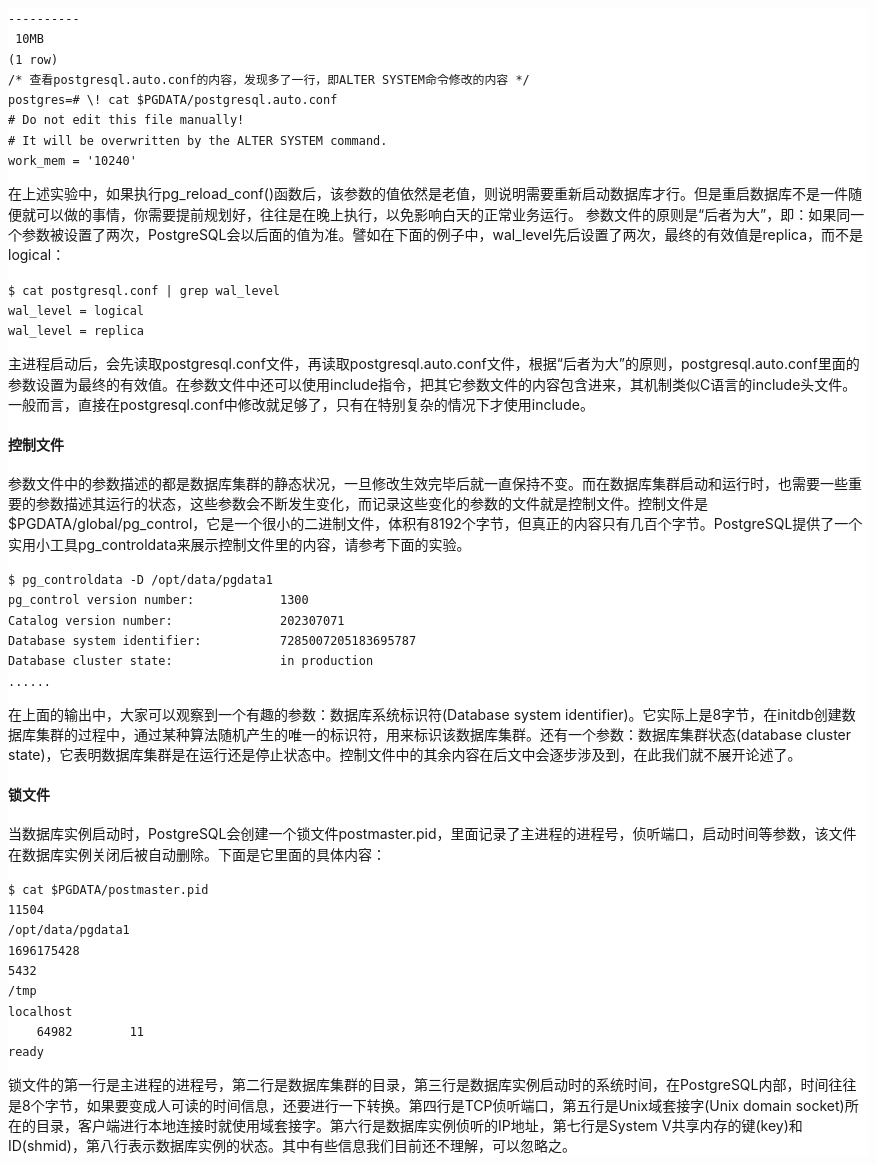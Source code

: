 ```
----------
 10MB
(1 row)
/* 查看postgresql.auto.conf的内容，发现多了一行，即ALTER SYSTEM命令修改的内容 */
postgres=# \! cat $PGDATA/postgresql.auto.conf
# Do not edit this file manually!
# It will be overwritten by the ALTER SYSTEM command.
work_mem = '10240'
```
在上述实验中，如果执行pg_reload_conf()函数后，该参数的值依然是老值，则说明需要重新启动数据库才行。但是重启数据库不是一件随便就可以做的事情，你需要提前规划好，往往是在晚上执行，以免影响白天的正常业务运行。 参数文件的原则是“后者为大”，即：如果同一个参数被设置了两次，PostgreSQL会以后面的值为准。譬如在下面的例子中，wal_level先后设置了两次，最终的有效值是replica，而不是logical：

```
$ cat postgresql.conf | grep wal_level
wal_level = logical
wal_level = replica 
```

主进程启动后，会先读取postgresql.conf文件，再读取postgresql.auto.conf文件，根据“后者为大”的原则，postgresql.auto.conf里面的参数设置为最终的有效值。在参数文件中还可以使用include指令，把其它参数文件的内容包含进来，其机制类似C语言的include头文件。一般而言，直接在postgresql.conf中修改就足够了，只有在特别复杂的情况下才使用include。

#### 控制文件

参数文件中的参数描述的都是数据库集群的静态状况，一旦修改生效完毕后就一直保持不变。而在数据库集群启动和运行时，也需要一些重要的参数描述其运行的状态，这些参数会不断发生变化，而记录这些变化的参数的文件就是控制文件。控制文件是$PGDATA/global/pg_control，它是一个很小的二进制文件，体积有8192个字节，但真正的内容只有几百个字节。PostgreSQL提供了一个实用小工具pg_controldata来展示控制文件里的内容，请参考下面的实验。

```
$ pg_controldata -D /opt/data/pgdata1
pg_control version number:            1300
Catalog version number:               202307071
Database system identifier:           7285007205183695787
Database cluster state:               in production
......
```

在上面的输出中，大家可以观察到一个有趣的参数：数据库系统标识符(Database system identifier)。它实际上是8字节，在initdb创建数据库集群的过程中，通过某种算法随机产生的唯一的标识符，用来标识该数据库集群。还有一个参数：数据库集群状态(database cluster state)，它表明数据库集群是在运行还是停止状态中。控制文件中的其余内容在后文中会逐步涉及到，在此我们就不展开论述了。

#### 锁文件

当数据库实例启动时，PostgreSQL会创建一个锁文件postmaster.pid，里面记录了主进程的进程号，侦听端口，启动时间等参数，该文件在数据库实例关闭后被自动删除。下面是它里面的具体内容：

``` <!--0-->
$ cat $PGDATA/postmaster.pid
11504
/opt/data/pgdata1
1696175428
5432
/tmp
localhost
    64982        11
ready
```
锁文件的第一行是主进程的进程号，第二行是数据库集群的目录，第三行是数据库实例启动时的系统时间，在PostgreSQL内部，时间往往是8个字节，如果要变成人可读的时间信息，还要进行一下转换。第四行是TCP侦听端口，第五行是Unix域套接字(Unix domain socket)所在的目录，客户端进行本地连接时就使用域套接字。第六行是数据库实例侦听的IP地址，第七行是System V共享内存的键(key)和ID(shmid)，第八行表示数据库实例的状态。其中有些信息我们目前还不理解，可以忽略之。
